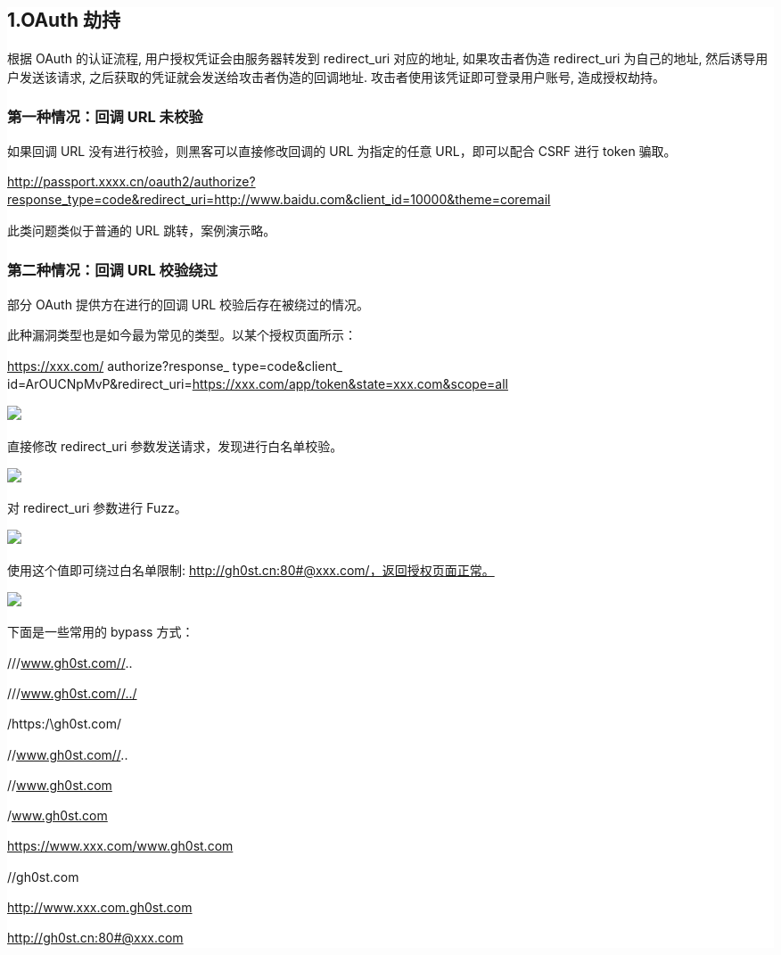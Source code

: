 1.OAuth 劫持
----------

根据 OAuth 的认证流程, 用户授权凭证会由服务器转发到 redirect_uri 对应的地址, 如果攻击者伪造 redirect_uri 为自己的地址, 然后诱导用户发送该请求, 之后获取的凭证就会发送给攻击者伪造的回调地址. 攻击者使用该凭证即可登录用户账号, 造成授权劫持。

### 第一种情况：回调 URL 未校验

如果回调 URL 没有进行校验，则黑客可以直接修改回调的 URL 为指定的任意 URL，即可以配合 CSRF 进行 token 骗取。

http://passport.xxxx.cn/oauth2/authorize?response_type=code&redirect_uri=http://www.baidu.com&client_id=10000&theme=coremail

此类问题类似于普通的 URL 跳转，案例演示略。

### 第二种情况：回调 URL 校验绕过

部分 OAuth 提供方在进行的回调 URL 校验后存在被绕过的情况。

此种漏洞类型也是如今最为常见的类型。以某个授权页面所示：

https://xxx.com/ authorize?response_ type=code&client_ id=ArOUCNpMvP&redirect_uri=https://xxx.com/app/token&state=xxx.com&scope=all

![](https://mmbiz.qpic.cn/mmbiz_jpg/WTOrX1w0s561zYr6kvbqIicp1ezz1mzIywnaxTY2rga6C5z401wppoia0EfPvY6Nr3DAQg5madGXhPANaP6DuiaLA/640?wx_fmt=jpeg)

直接修改 redirect_uri 参数发送请求，发现进行白名单校验。

![](https://mmbiz.qpic.cn/mmbiz_jpg/WTOrX1w0s561zYr6kvbqIicp1ezz1mzIyP4eJaGN6En2ibV4xzhcLibevqo73ROkhUOx8yBpxlFRsTSHHB9sOoBNA/640?wx_fmt=jpeg)

对 redirect_uri 参数进行 Fuzz。

![](https://mmbiz.qpic.cn/mmbiz_jpg/WTOrX1w0s561zYr6kvbqIicp1ezz1mzIystb3vLjedBDiabY3DE10tNpD9GgBGE03JvHjrB0l3lPbb80MjYchSpg/640?wx_fmt=jpeg)

使用这个值即可绕过白名单限制: http://gh0st.cn:80#@xxx.com/，返回授权页面正常。

![](https://mmbiz.qpic.cn/mmbiz_jpg/WTOrX1w0s561zYr6kvbqIicp1ezz1mzIymUZA569a5Tj9dgibia01OFv3A4L14nUSrzSpgpP60LHA74ia7MhmibicIFQ/640?wx_fmt=jpeg)

下面是一些常用的 bypass 方式：

///www.gh0st.com//..

///www.gh0st.com//../

/https:/\gh0st.com/

//www.gh0st.com//..

//www.gh0st.com

/www.gh0st.com

https://www.xxx.com/www.gh0st.com

//gh0st.com

http://www.xxx.com.gh0st.com

http://gh0st.cn:80#@xxx.com
